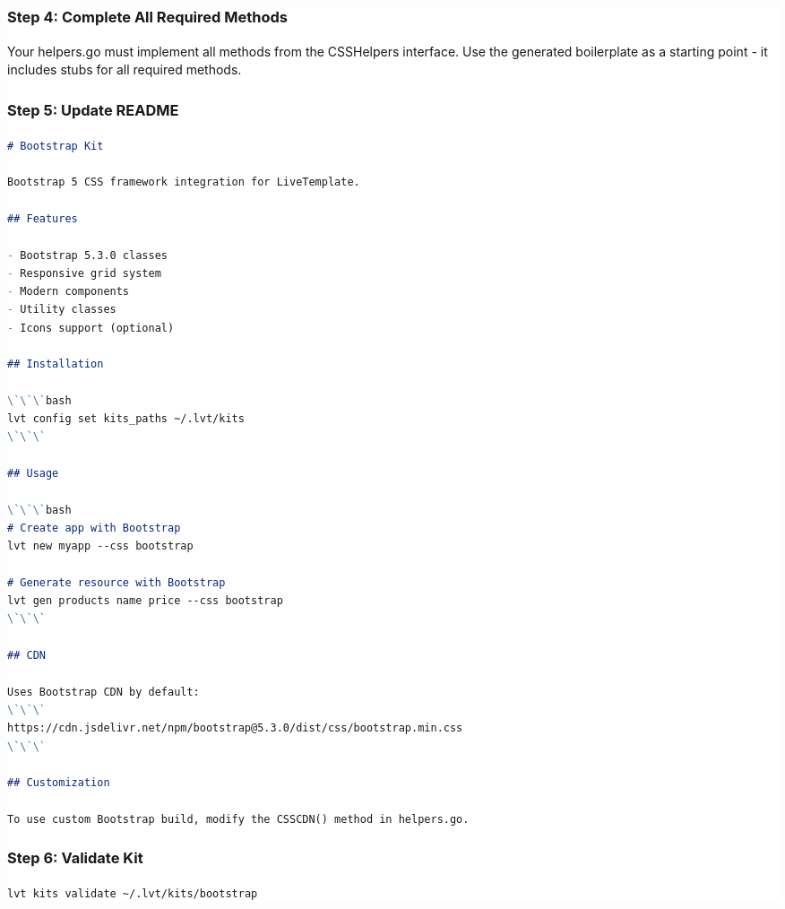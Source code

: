 ### Step 4: Complete All Required Methods

Your helpers.go must implement all methods from the CSSHelpers interface. Use the generated boilerplate as a starting point - it includes stubs for all required methods.

### Step 5: Update README

```markdown
# Bootstrap Kit

Bootstrap 5 CSS framework integration for LiveTemplate.

## Features

- Bootstrap 5.3.0 classes
- Responsive grid system
- Modern components
- Utility classes
- Icons support (optional)

## Installation

\`\`\`bash
lvt config set kits_paths ~/.lvt/kits
\`\`\`

## Usage

\`\`\`bash
# Create app with Bootstrap
lvt new myapp --css bootstrap

# Generate resource with Bootstrap
lvt gen products name price --css bootstrap
\`\`\`

## CDN

Uses Bootstrap CDN by default:
\`\`\`
https://cdn.jsdelivr.net/npm/bootstrap@5.3.0/dist/css/bootstrap.min.css
\`\`\`

## Customization

To use custom Bootstrap build, modify the CSSCDN() method in helpers.go.
```

### Step 6: Validate Kit

```bash
lvt kits validate ~/.lvt/kits/bootstrap
```
